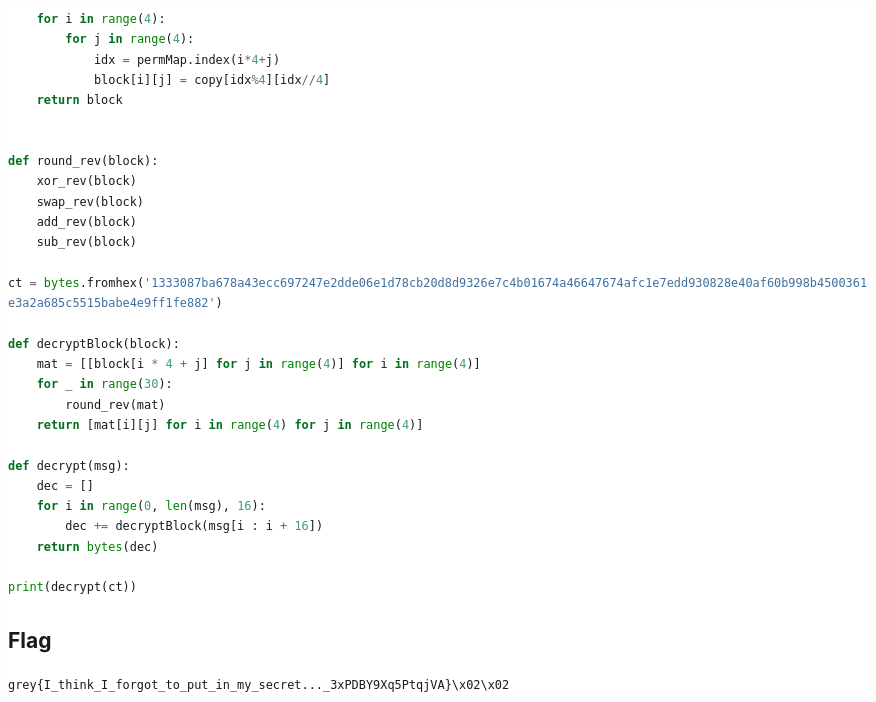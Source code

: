 ```python
    for i in range(4):
        for j in range(4):
            idx = permMap.index(i*4+j)
            block[i][j] = copy[idx%4][idx//4]
    return block


def round_rev(block):
    xor_rev(block)
    swap_rev(block)
    add_rev(block)
    sub_rev(block)

ct = bytes.fromhex('1333087ba678a43ecc697247e2dde06e1d78cb20d8d9326e7c4b01674a46647674afc1e7edd930828e40af60b998b4500361e3a2a685c5515babe4e9ff1fe882')

def decryptBlock(block):
    mat = [[block[i * 4 + j] for j in range(4)] for i in range(4)]
    for _ in range(30):
        round_rev(mat)
    return [mat[i][j] for i in range(4) for j in range(4)]

def decrypt(msg):
    dec = []
    for i in range(0, len(msg), 16):
        dec += decryptBlock(msg[i : i + 16])
    return bytes(dec)

print(decrypt(ct))


```

## Flag

```
grey{I_think_I_forgot_to_put_in_my_secret..._3xPDBY9Xq5PtqjVA}\x02\x02
```
